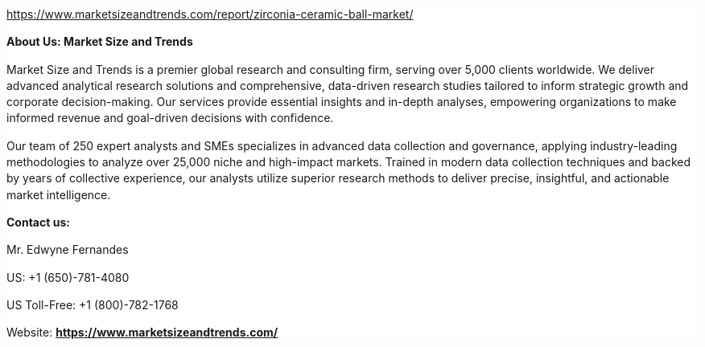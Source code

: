 <a href="https://www.marketsizeandtrends.com/report/zirconia-ceramic-ball-market/">https://www.marketsizeandtrends.com/report/zirconia-ceramic-ball-market/</a></strong></p><p><strong>About Us: Market Size and Trends</strong></p><p>Market Size and Trends is a premier global research and consulting firm, serving over 5,000 clients worldwide. We deliver advanced analytical research solutions and comprehensive, data-driven research studies tailored to inform strategic growth and corporate decision-making. Our services provide essential insights and in-depth analyses, empowering organizations to make informed revenue and goal-driven decisions with confidence.</p><p>Our team of 250 expert analysts and SMEs specializes in advanced data collection and governance, applying industry-leading methodologies to analyze over 25,000 niche and high-impact markets. Trained in modern data collection techniques and backed by years of collective experience, our analysts utilize superior research methods to deliver precise, insightful, and actionable market intelligence.</p><p><strong>Contact us:</strong></p><p>Mr. Edwyne Fernandes</p><p>US: +1 (650)-781-4080</p><p>US Toll-Free: +1 (800)-782-1768</p><p>Website: <strong><a href="https://www.marketsizeandtrends.com/">https://www.marketsizeandtrends.com/</a></strong></p>
